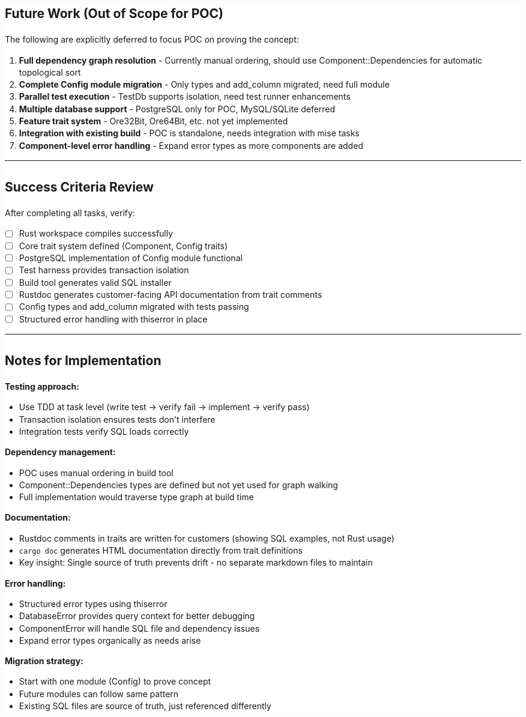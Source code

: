 
## Future Work (Out of Scope for POC)

The following are explicitly deferred to focus POC on proving the concept:

1. **Full dependency graph resolution** - Currently manual ordering, should use Component::Dependencies for automatic topological sort
2. **Complete Config module migration** - Only types and add_column migrated, need full module
3. **Parallel test execution** - TestDb supports isolation, need test runner enhancements
4. **Multiple database support** - PostgreSQL only for POC, MySQL/SQLite deferred
5. **Feature trait system** - Ore32Bit, Ore64Bit, etc. not yet implemented
6. **Integration with existing build** - POC is standalone, needs integration with mise tasks
7. **Component-level error handling** - Expand error types as more components are added

---

## Success Criteria Review

After completing all tasks, verify:

- [ ] Rust workspace compiles successfully
- [ ] Core trait system defined (Component, Config traits)
- [ ] PostgreSQL implementation of Config module functional
- [ ] Test harness provides transaction isolation
- [ ] Build tool generates valid SQL installer
- [ ] Rustdoc generates customer-facing API documentation from trait comments
- [ ] Config types and add_column migrated with tests passing
- [ ] Structured error handling with thiserror in place

---

## Notes for Implementation

**Testing approach:**
- Use TDD at task level (write test → verify fail → implement → verify pass)
- Transaction isolation ensures tests don't interfere
- Integration tests verify SQL loads correctly

**Dependency management:**
- POC uses manual ordering in build tool
- Component::Dependencies types are defined but not yet used for graph walking
- Full implementation would traverse type graph at build time

**Documentation:**
- Rustdoc comments in traits are written for customers (showing SQL examples, not Rust usage)
- `cargo doc` generates HTML documentation directly from trait definitions
- Key insight: Single source of truth prevents drift - no separate markdown files to maintain

**Error handling:**
- Structured error types using thiserror
- DatabaseError provides query context for better debugging
- ComponentError will handle SQL file and dependency issues
- Expand error types organically as needs arise

**Migration strategy:**
- Start with one module (Config) to prove concept
- Future modules can follow same pattern
- Existing SQL files are source of truth, just referenced differently
